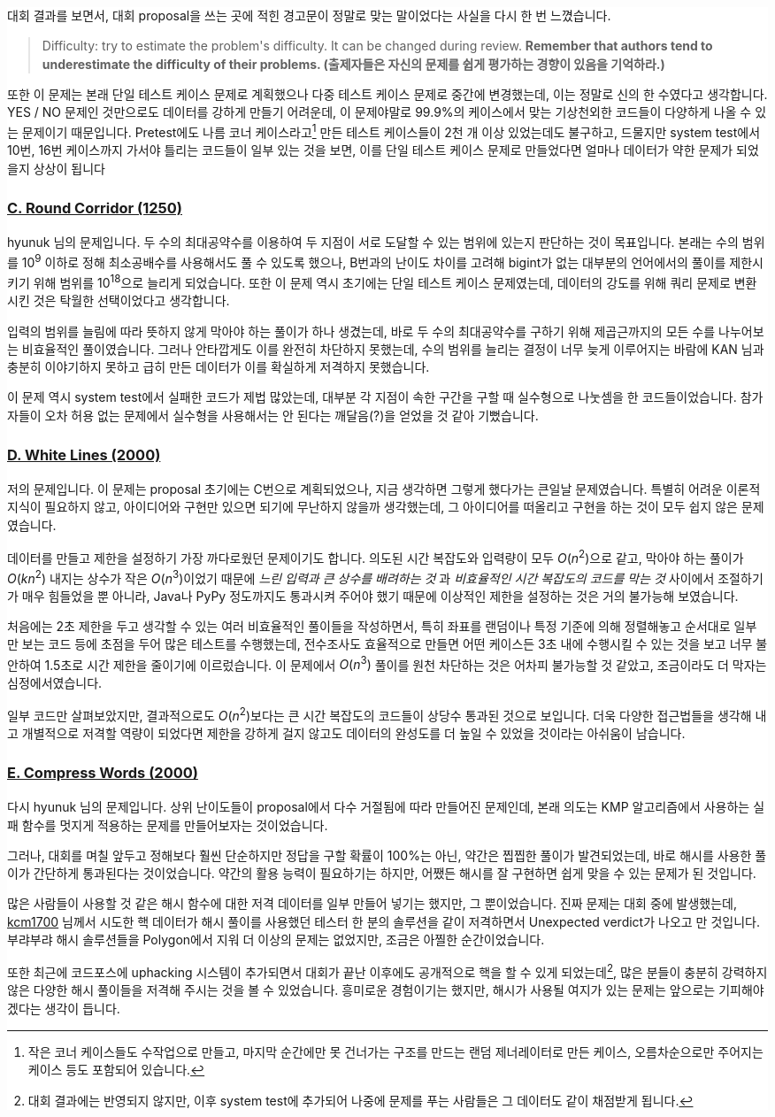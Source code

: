 대회 결과를 보면서, 대회 proposal을 쓰는 곳에 적힌 경고문이 정말로 맞는 말이었다는 사실을 다시 한 번 느꼈습니다.

> Difficulty: try to estimate the problem's difficulty. It can be changed during review. **Remember that authors tend to underestimate the difficulty of their problems. (출제자들은 자신의 문제를 쉽게 평가하는 경향이 있음을 기억하라.)**

또한 이 문제는 본래 단일 테스트 케이스 문제로 계획했으나 다중 테스트 케이스 문제로 중간에 변경했는데, 이는 정말로 신의 한 수였다고 생각합니다. YES / NO 문제인 것만으로도 데이터를 강하게 만들기 어려운데, 이 문제야말로 99.9%의 케이스에서 맞는 기상천외한 코드들이 다양하게 나올 수 있는 문제이기 때문입니다. Pretest에도 나름 코너 케이스라고[^7] 만든 테스트 케이스들이 2천 개 이상 있었는데도 불구하고, 드물지만 system test에서 10번, 16번 케이스까지 가서야 틀리는 코드들이 일부 있는 것을 보면, 이를 단일 테스트 케이스 문제로 만들었다면 얼마나 데이터가 약한 문제가 되었을지 상상이 됩니다

### [C. Round Corridor (1250)](https://codeforces.com/contest/1200/problem/C) ###
hyunuk 님의 문제입니다. 두 수의 최대공약수를 이용하여 두 지점이 서로 도달할 수 있는 범위에 있는지 판단하는 것이 목표입니다. 본래는 수의 범위를 $10^9$ 이하로 정해 최소공배수를 사용해서도 풀 수 있도록 했으나, B번과의 난이도 차이를 고려해 bigint가 없는 대부분의 언어에서의 풀이를 제한시키기 위해 범위를 $10^{18}$으로 늘리게 되었습니다. 또한 이 문제 역시 초기에는 단일 테스트 케이스 문제였는데, 데이터의 강도를 위해 쿼리 문제로 변환시킨 것은 탁월한 선택이었다고 생각합니다.

입력의 범위를 늘림에 따라 뜻하지 않게 막아야 하는 풀이가 하나 생겼는데, 바로 두 수의 최대공약수를 구하기 위해 제곱근까지의 모든 수를 나누어보는 비효율적인 풀이였습니다. 그러나 안타깝게도 이를 완전히 차단하지 못했는데, 수의 범위를 늘리는 결정이 너무 늦게 이루어지는 바람에 KAN 님과 충분히 이야기하지 못하고 급히 만든 데이터가 이를 확실하게 저격하지 못했습니다.

이 문제 역시 system test에서 실패한 코드가 제법 많았는데, 대부분 각 지점이 속한 구간을 구할 때 실수형으로 나눗셈을 한 코드들이었습니다. 참가자들이 오차 허용 없는 문제에서 실수형을 사용해서는 안 된다는 깨달음(?)을 얻었을 것 같아 기뻤습니다.

### [D. White Lines (2000)](https://codeforces.com/contest/1200/problem/D) ###
저의 문제입니다. 이 문제는 proposal 초기에는 C번으로 계획되었으나, 지금 생각하면 그렇게 했다가는 큰일날 문제였습니다. 특별히 어려운 이론적 지식이 필요하지 않고, 아이디어와 구현만 있으면 되기에 무난하지 않을까 생각했는데, 그 아이디어를 떠올리고 구현을 하는 것이 모두 쉽지 않은 문제였습니다.

데이터를 만들고 제한을 설정하기 가장 까다로웠던 문제이기도 합니다. 의도된 시간 복잡도와 입력량이 모두 $O(n^2)$으로 같고, 막아야 하는 풀이가 $O(kn^2)$ 내지는 상수가 작은 $O(n^3)$이었기 때문에 *느린 입력과 큰 상수를 배려하는 것* 과 *비효율적인 시간 복잡도의 코드를 막는 것* 사이에서 조절하기가 매우 힘들었을 뿐 아니라, Java나 PyPy 정도까지도 통과시켜 주어야 했기 때문에 이상적인 제한을 설정하는 것은 거의 불가능해 보였습니다.

처음에는 2초 제한을 두고 생각할 수 있는 여러 비효율적인 풀이들을 작성하면서, 특히 좌표를 랜덤이나 특정 기준에 의해 정렬해놓고 순서대로 일부만 보는 코드 등에 초점을 두어 많은 테스트를 수행했는데, 전수조사도 효율적으로 만들면 어떤 케이스든 3초 내에 수행시킬 수 있는 것을 보고 너무 불안하여 1.5초로 시간 제한을 줄이기에 이르렀습니다. 이 문제에서 $O(n^3)$ 풀이를 원천 차단하는 것은 어차피 불가능할 것 같았고, 조금이라도 더 막자는 심정에서였습니다.

일부 코드만 살펴보았지만, 결과적으로도 $O(n^2)$보다는 큰 시간 복잡도의 코드들이 상당수 통과된 것으로 보입니다. 더욱 다양한 접근법들을 생각해 내고 개별적으로 저격할 역량이 되었다면 제한을 강하게 걸지 않고도 데이터의 완성도를 더 높일 수 있었을 것이라는 아쉬움이 남습니다.

### [E. Compress Words (2000)](https://codeforces.com/contest/1200/problem/E) ###
다시 hyunuk 님의 문제입니다. 상위 난이도들이 proposal에서 다수 거절됨에 따라 만들어진 문제인데, 본래 의도는 KMP 알고리즘에서 사용하는 실패 함수를 멋지게 적용하는 문제를 만들어보자는 것이었습니다.

그러나, 대회를 며칠 앞두고 정해보다 훨씬 단순하지만 정답을 구할 확률이 100%는 아닌, 약간은 찝찝한 풀이가 발견되었는데, 바로 해시를 사용한 풀이가 간단하게 통과된다는 것이었습니다. 약간의 활용 능력이 필요하기는 하지만, 어쨌든 해시를 잘 구현하면 쉽게 맞을 수 있는 문제가 된 것입니다.

많은 사람들이 사용할 것 같은 해시 함수에 대한 저격 데이터를 일부 만들어 넣기는 했지만, 그 뿐이었습니다. 진짜 문제는 대회 중에 발생했는데, [kcm1700](https://codeforces.com/profile/kcm1700) 님께서 시도한 핵 데이터가 해시 풀이를 사용했던 테스터 한 분의 솔루션을 같이 저격하면서  Unexpected verdict가 나오고 만 것입니다. 부랴부랴 해시 솔루션들을 Polygon에서 지워 더 이상의 문제는 없었지만, 조금은 아찔한 순간이었습니다.

또한 최근에 코드포스에 uphacking 시스템이 추가되면서 대회가 끝난 이후에도 공개적으로 핵을 할 수 있게 되었는데[^8], 많은 분들이 충분히 강력하지 않은 다양한 해시 풀이들을 저격해 주시는 것을 볼 수 있었습니다. 흥미로운 경험이기는 했지만, 해시가 사용될 여지가 있는 문제는 앞으로는 기피해야겠다는 생각이 듭니다.


[^1]: 공식 참가자 10742명, 비공식 참가자 321명, 합계 11063명
[^2]: 코드포스는 러시아 웹사이트이기 때문에, 코드포스에서 개최되는 라운드의 문제들은 기본적으로 모두 영어와 러시아어 버전을 모두 제공합니다.
[^3]: 꼭 코드포스 대회가 아니더라도 프로그래밍 문제를 체계적으로 작성하는 데에도 유용합니다. 자세한 사용법은 http://www.secmem.org/blog/2019/05/17/polygon-how-to-use/ 에서 볼 수 있습니다.
[^4]: 코드포스 대회 시스템의 일부로, Pretest를 통과한 다른 사람의 코드를 보고, 반례를 찾아 넣어 해당 코드가 틀리면 점수를 획득하는 방식입니다.
[^5]: 코드포스 기본 대회는 대회 중에는 pretest라고 하는 적은 수의 테스트들에 대해서만 채점을 하여 그 결과만 알려주고, 대회가 끝난 후 pretest를 통과한 모든 코드들을 전체 데이터에 대해 재채점하는 system test 과정을 거치게 됩니다. System test를 통과해야 정답 처리가 됩니다. 일반적으로 출제자들은 특별한 경우를 제외하고는 pretest를 강하게 만들도록 되어 있습니다.
[^6]: 대회 직후에는 [이런 댓글](https://codeforces.com/blog/entry/69006?#comment-534122)이 많은 추천을 받기도 했습니다.
[^7]: 작은 코너 케이스들도 수작업으로 만들고, 마지막 순간에만 못 건너가는 구조를 만드는 랜덤 제너레이터로 만든 케이스, 오름차순으로만 주어지는 케이스 등도 포함되어 있습니다.
[^8]: 대회 결과에는 반영되지 않지만, 이후 system test에 추가되어 나중에 문제를 푸는 사람들은 그 데이터도 같이 채점받게 됩니다.
[^9]: $10!$과 $LCM(1..10)$의 차이는 1440배이지만, $6!$과 $LCM(1..6)$의 차이는 12배밖에 되지 않습니다.